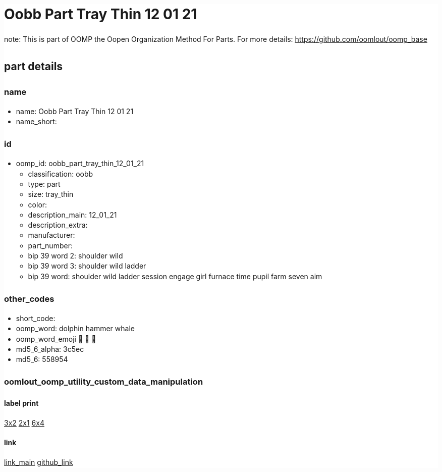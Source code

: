 # Oobb Part Tray Thin 12 01 21  

note: This is part of OOMP the Oopen Organization Method For Parts. For more details: https://github.com/oomlout/oomp_base

##  part details





### name
* name: Oobb Part Tray Thin 12 01 21
* name_short: 
### id
* oomp_id: oobb_part_tray_thin_12_01_21
  * classification: oobb
  * type: part
  * size: tray_thin
  * color: 
  * description_main: 12_01_21
  * description_extra: 
  * manufacturer: 
  * part_number: 
  * bip 39 word 2: shoulder wild
  * bip 39 word 3: shoulder wild ladder
  * bip 39 word: shoulder wild ladder session engage girl furnace time pupil farm seven aim

### other_codes
* short_code: 
* oomp_word: dolphin hammer whale
* oomp_word_emoji :dolphin: :hammer: :whale:
* md5_6_alpha: 3c5ec
* md5_6: 558954






### oomlout_oomp_utility_custom_data_manipulation
#### label print
[3x2](http://192.168.1.245:1112/?label=oomp%203c5ec)
[2x1](http://192.168.1.242:1112/?label=oomp%203c5ec)
[6x4](http://192.168.1.55:1112/?label=oomp%203c5ec)    

#### link

[link_main](https://github.com/oomlout/oomlout_oomp_current_version_messy/tree/main/parts/oobb_part_tray_thin_12_01_21) [github_link](https://github.com/oomlout/oomlout_oomp_part_src/tree/main/parts/oobb_part_tray_thin_12_01_21)                             
